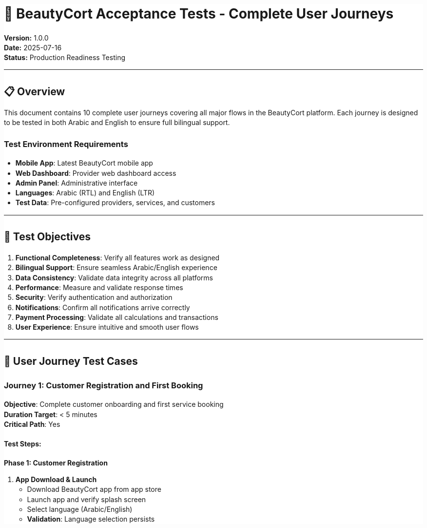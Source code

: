 # 🧪 BeautyCort Acceptance Tests - Complete User Journeys

**Version:** 1.0.0  
**Date:** 2025-07-16  
**Status:** Production Readiness Testing  

---

## 📋 Overview

This document contains 10 complete user journeys covering all major flows in the BeautyCort platform. Each journey is designed to be tested in both Arabic and English to ensure full bilingual support.

### Test Environment Requirements
- **Mobile App**: Latest BeautyCort mobile app
- **Web Dashboard**: Provider web dashboard access
- **Admin Panel**: Administrative interface
- **Languages**: Arabic (RTL) and English (LTR)
- **Test Data**: Pre-configured providers, services, and customers

---

## 🎯 Test Objectives

1. **Functional Completeness**: Verify all features work as designed
2. **Bilingual Support**: Ensure seamless Arabic/English experience
3. **Data Consistency**: Validate data integrity across all platforms
4. **Performance**: Measure and validate response times
5. **Security**: Verify authentication and authorization
6. **Notifications**: Confirm all notifications arrive correctly
7. **Payment Processing**: Validate all calculations and transactions
8. **User Experience**: Ensure intuitive and smooth user flows

---

## 🚀 User Journey Test Cases

### Journey 1: Customer Registration and First Booking

**Objective**: Complete customer onboarding and first service booking  
**Duration Target**: < 5 minutes  
**Critical Path**: Yes  

#### Test Steps:

**Phase 1: Customer Registration**
1. **App Download & Launch**
   - Download BeautyCort app from app store
   - Launch app and verify splash screen
   - Select language (Arabic/English)
   - **Validation**: Language selection persists
